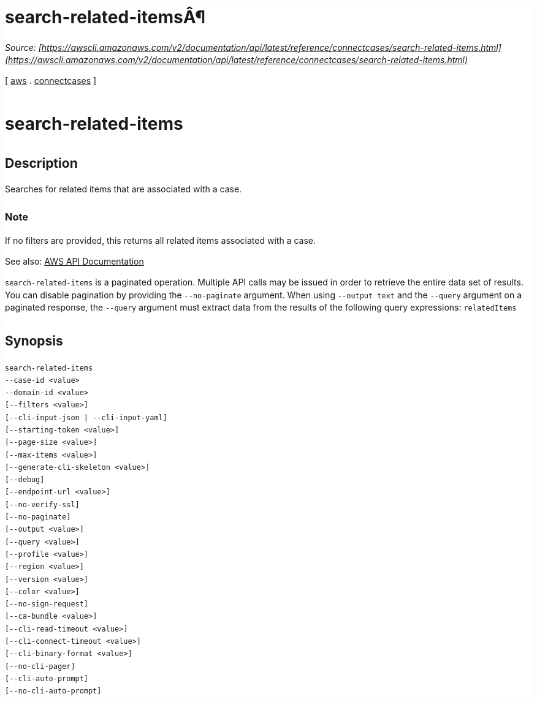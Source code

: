# search-related-itemsÂ¶

*Source: [https://awscli.amazonaws.com/v2/documentation/api/latest/reference/connectcases/search-related-items.html](https://awscli.amazonaws.com/v2/documentation/api/latest/reference/connectcases/search-related-items.html)*

[ [aws](https://awscli.amazonaws.com/v2/documentation/api/latest/reference/index.html#cli-aws) . [connectcases](https://awscli.amazonaws.com/v2/documentation/api/latest/reference/connectcases/index.html#cli-aws-connectcases) ]

# search-related-items

## Description

Searches for related items that are associated with a case.

### Note

If no filters are provided, this returns all related items associated with a case.

See also: [AWS API Documentation](https://docs.aws.amazon.com/goto/WebAPI/connectcases-2022-10-03/SearchRelatedItems)

`search-related-items` is a paginated operation. Multiple API calls may be issued in order to retrieve the entire data set of results. You can disable pagination by providing the `--no-paginate` argument.
When using `--output text` and the `--query` argument on a paginated response, the `--query` argument must extract data from the results of the following query expressions: `relatedItems`

## Synopsis

```
search-related-items
--case-id <value>
--domain-id <value>
[--filters <value>]
[--cli-input-json | --cli-input-yaml]
[--starting-token <value>]
[--page-size <value>]
[--max-items <value>]
[--generate-cli-skeleton <value>]
[--debug]
[--endpoint-url <value>]
[--no-verify-ssl]
[--no-paginate]
[--output <value>]
[--query <value>]
[--profile <value>]
[--region <value>]
[--version <value>]
[--color <value>]
[--no-sign-request]
[--ca-bundle <value>]
[--cli-read-timeout <value>]
[--cli-connect-timeout <value>]
[--cli-binary-format <value>]
[--no-cli-pager]
[--cli-auto-prompt]
[--no-cli-auto-prompt]
```
